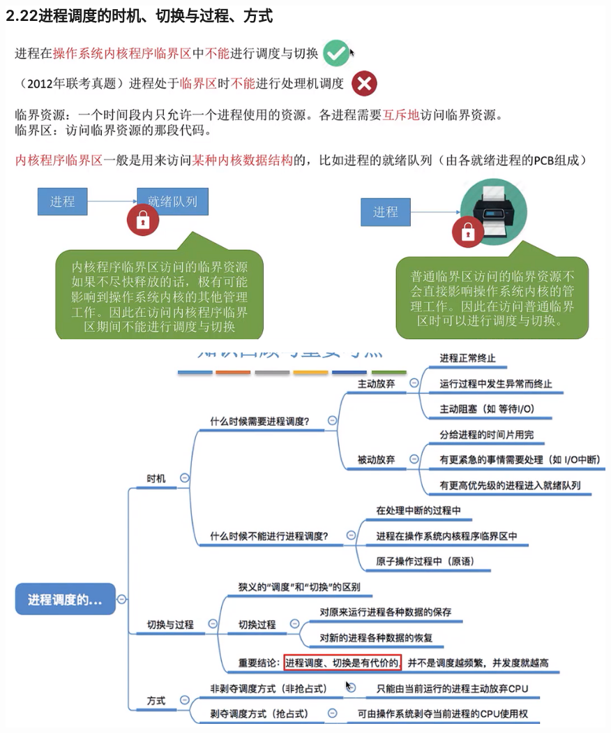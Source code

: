 ## 2.22进程调度的时机、切换与过程、方式

![image-20230228135036717](操作系统.assets/image-20230228135036717.png)

![image-20230228135502485](操作系统.assets/image-20230228135502485.png)
